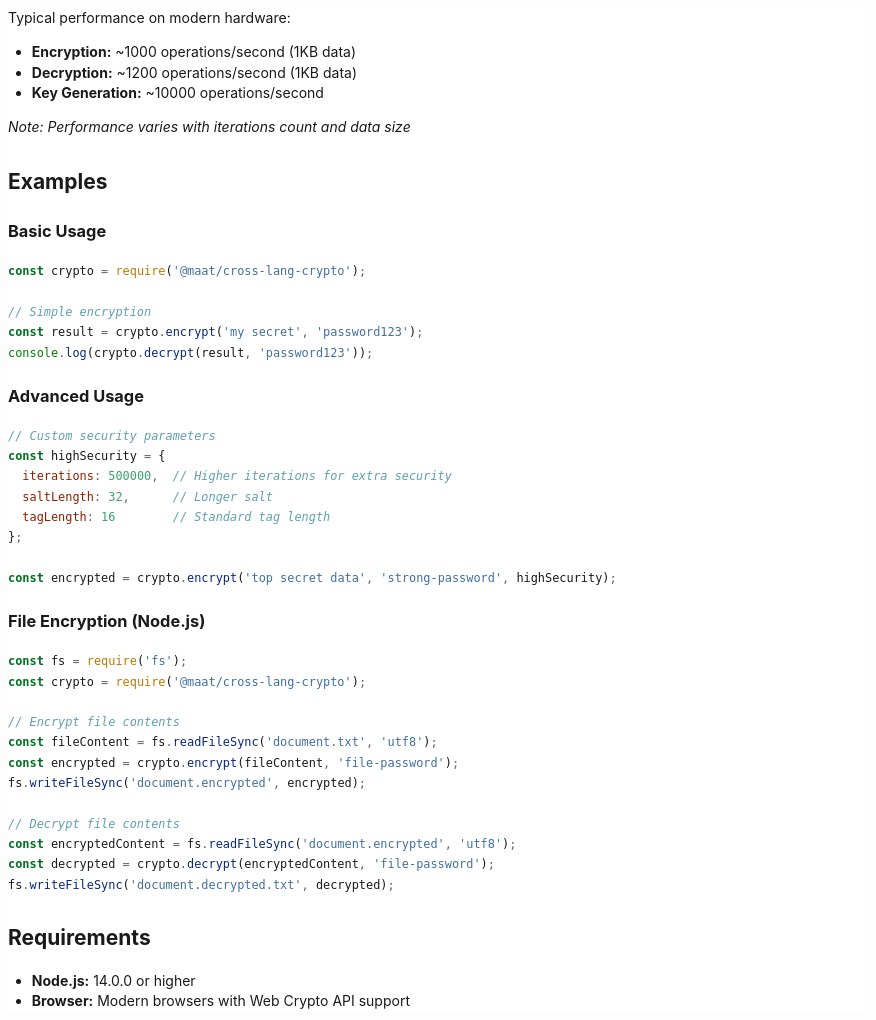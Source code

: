 Typical performance on modern hardware:

- **Encryption:** ~1000 operations/second (1KB data)
- **Decryption:** ~1200 operations/second (1KB data)
- **Key Generation:** ~10000 operations/second

*Note: Performance varies with iterations count and data size*

## Examples

### Basic Usage
```javascript
const crypto = require('@maat/cross-lang-crypto');

// Simple encryption
const result = crypto.encrypt('my secret', 'password123');
console.log(crypto.decrypt(result, 'password123'));
```

### Advanced Usage
```javascript
// Custom security parameters
const highSecurity = {
  iterations: 500000,  // Higher iterations for extra security
  saltLength: 32,      // Longer salt
  tagLength: 16        // Standard tag length
};

const encrypted = crypto.encrypt('top secret data', 'strong-password', highSecurity);
```

### File Encryption (Node.js)
```javascript
const fs = require('fs');
const crypto = require('@maat/cross-lang-crypto');

// Encrypt file contents
const fileContent = fs.readFileSync('document.txt', 'utf8');
const encrypted = crypto.encrypt(fileContent, 'file-password');
fs.writeFileSync('document.encrypted', encrypted);

// Decrypt file contents
const encryptedContent = fs.readFileSync('document.encrypted', 'utf8');
const decrypted = crypto.decrypt(encryptedContent, 'file-password');
fs.writeFileSync('document.decrypted.txt', decrypted);
```

## Requirements

- **Node.js:** 14.0.0 or higher
- **Browser:** Modern browsers with Web Crypto API support
